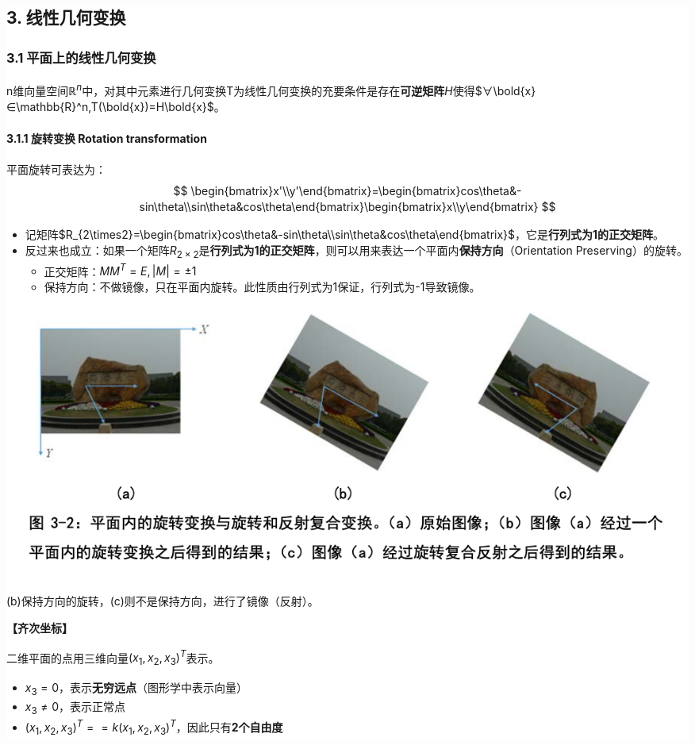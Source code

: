 

## 3. 线性几何变换

### 3.1 平面上的线性几何变换

n维向量空间$\mathbb{R}^n$中，对其中元素进行几何变换T为线性几何变换的充要条件是存在**可逆矩阵**$H$使得$∀\bold{x}∈\mathbb{R}^n,T(\bold{x})=H\bold{x}$。

#### 3.1.1 旋转变换 Rotation transformation

平面旋转可表达为：
$$
\begin{bmatrix}x'\\y'\end{bmatrix}=\begin{bmatrix}cos\theta&-sin\theta\\sin\theta&cos\theta\end{bmatrix}\begin{bmatrix}x\\y\end{bmatrix}
$$


- 记矩阵$R_{2\times2}=\begin{bmatrix}cos\theta&-sin\theta\\sin\theta&cos\theta\end{bmatrix}$，它是**行列式为1的正交矩阵**。
- 反过来也成立：如果一个矩阵$R_{2\times2}$是**行列式为1的正交矩阵**，则可以用来表达一个平面内**保持方向**（Orientation Preserving）的旋转。
  - 正交矩阵：$MM^T=E,|M|=±1$
  - 保持方向：不做镜像，只在平面内旋转。此性质由行列式为1保证，行列式为-1导致镜像。

<img src="img/3.1.1.png">

(b)保持方向的旋转，(c)则不是保持方向，进行了镜像（反射）。

**【齐次坐标】**

二维平面的点用三维向量$(x_1,x_2,x_3)^T$表示。

- $x_3=0$，表示**无穷远点**（图形学中表示向量）
- $x_3≠0$，表示正常点
- $(x_1,x_2,x_3)^T==k(x_1,x_2,x_3)^T$，因此只有**2个自由度**


